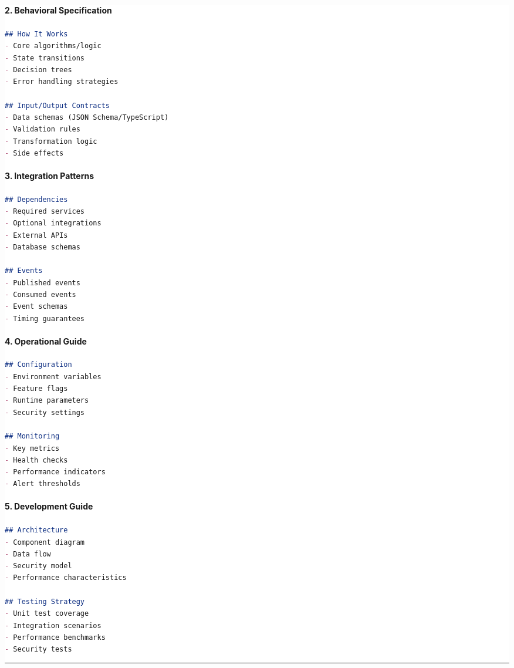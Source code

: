 #### 2. **Behavioral Specification**
```markdown
## How It Works
- Core algorithms/logic
- State transitions
- Decision trees
- Error handling strategies

## Input/Output Contracts
- Data schemas (JSON Schema/TypeScript)
- Validation rules
- Transformation logic
- Side effects
```

#### 3. **Integration Patterns**
```markdown
## Dependencies
- Required services
- Optional integrations
- External APIs
- Database schemas

## Events
- Published events
- Consumed events
- Event schemas
- Timing guarantees
```

#### 4. **Operational Guide**
```markdown
## Configuration
- Environment variables
- Feature flags
- Runtime parameters
- Security settings

## Monitoring
- Key metrics
- Health checks
- Performance indicators
- Alert thresholds
```

#### 5. **Development Guide**
```markdown
## Architecture
- Component diagram
- Data flow
- Security model
- Performance characteristics

## Testing Strategy
- Unit test coverage
- Integration scenarios
- Performance benchmarks
- Security tests
```

---